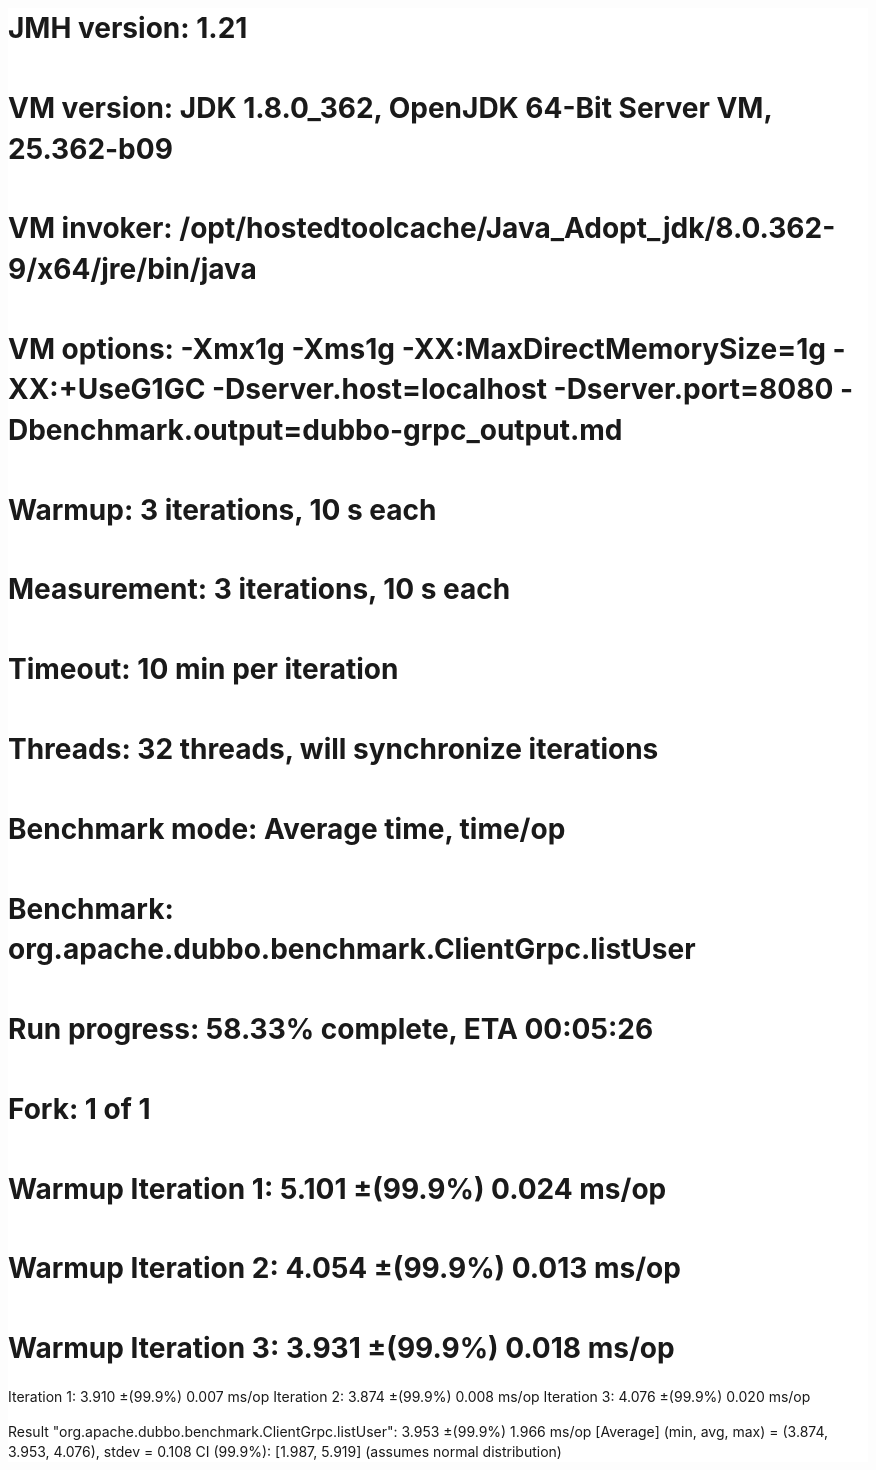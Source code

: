 
# JMH version: 1.21
# VM version: JDK 1.8.0_362, OpenJDK 64-Bit Server VM, 25.362-b09
# VM invoker: /opt/hostedtoolcache/Java_Adopt_jdk/8.0.362-9/x64/jre/bin/java
# VM options: -Xmx1g -Xms1g -XX:MaxDirectMemorySize=1g -XX:+UseG1GC -Dserver.host=localhost -Dserver.port=8080 -Dbenchmark.output=dubbo-grpc_output.md
# Warmup: 3 iterations, 10 s each
# Measurement: 3 iterations, 10 s each
# Timeout: 10 min per iteration
# Threads: 32 threads, will synchronize iterations
# Benchmark mode: Average time, time/op
# Benchmark: org.apache.dubbo.benchmark.ClientGrpc.listUser

# Run progress: 58.33% complete, ETA 00:05:26
# Fork: 1 of 1
# Warmup Iteration   1: 5.101 ±(99.9%) 0.024 ms/op
# Warmup Iteration   2: 4.054 ±(99.9%) 0.013 ms/op
# Warmup Iteration   3: 3.931 ±(99.9%) 0.018 ms/op
Iteration   1: 3.910 ±(99.9%) 0.007 ms/op
Iteration   2: 3.874 ±(99.9%) 0.008 ms/op
Iteration   3: 4.076 ±(99.9%) 0.020 ms/op


Result "org.apache.dubbo.benchmark.ClientGrpc.listUser":
  3.953 ±(99.9%) 1.966 ms/op [Average]
  (min, avg, max) = (3.874, 3.953, 4.076), stdev = 0.108
  CI (99.9%): [1.987, 5.919] (assumes normal distribution)
